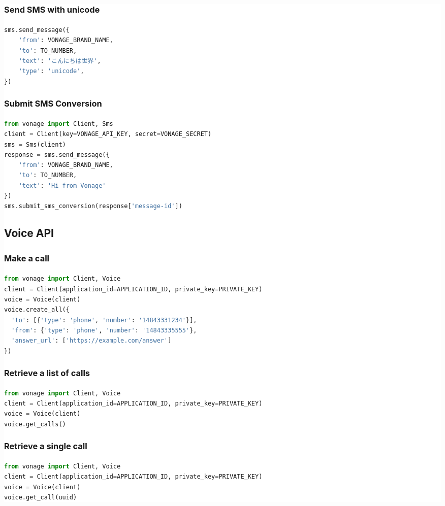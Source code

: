 ### Send SMS with unicode

```python
sms.send_message({
    'from': VONAGE_BRAND_NAME,
    'to': TO_NUMBER,
    'text': 'こんにちは世界',
    'type': 'unicode',
})
```

### Submit SMS Conversion

```python
from vonage import Client, Sms
client = Client(key=VONAGE_API_KEY, secret=VONAGE_SECRET)
sms = Sms(client)
response = sms.send_message({
    'from': VONAGE_BRAND_NAME,
    'to': TO_NUMBER,
    'text': 'Hi from Vonage'
})
sms.submit_sms_conversion(response['message-id'])
```

## Voice API

### Make a call

```python
from vonage import Client, Voice
client = Client(application_id=APPLICATION_ID, private_key=PRIVATE_KEY)
voice = Voice(client)
voice.create_all({
  'to': [{'type': 'phone', 'number': '14843331234'}],
  'from': {'type': 'phone', 'number': '14843335555'},
  'answer_url': ['https://example.com/answer']
})
```

### Retrieve a list of calls

```python
from vonage import Client, Voice
client = Client(application_id=APPLICATION_ID, private_key=PRIVATE_KEY)
voice = Voice(client)
voice.get_calls()
```

### Retrieve a single call

```python
from vonage import Client, Voice
client = Client(application_id=APPLICATION_ID, private_key=PRIVATE_KEY)
voice = Voice(client)
voice.get_call(uuid)
```


[virtualenv]: https://virtualenv.pypa.io/en/stable/
[report-a-bug]: https://github.com/Vonage/vonage-python-sdk/issues/new
[pull-request]: https://github.com/Vonage/vonage-python-sdk/pulls
[signup]: https://dashboard.nexmo.com/sign-up?utm_source=DEV_REL&utm_medium=github&utm_campaign=python-client-library
[license]: LICENSE.txt